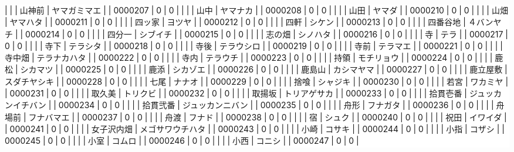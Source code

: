 |  |  | 山神前 | ヤマガミマエ |  | 0000207 | 0 | 0 |
|  |  | 山中 | ヤマナカ |  | 0000208 | 0 | 0 |
|  |  | 山田 | ヤマダ |  | 0000210 | 0 | 0 |
|  |  | 山畑 | ヤマハタ |  | 0000211 | 0 | 0 |
|  |  | 四ッ家 | ヨツヤ |  | 0000212 | 0 | 0 |
|  |  | 四軒 | シケン |  | 0000213 | 0 | 0 |
|  |  | 四番谷地 | ４バンヤチ |  | 0000214 | 0 | 0 |
|  |  | 四分一 | シブイチ |  | 0000215 | 0 | 0 |
|  |  | 志の畑 | シノハタ |  | 0000216 | 0 | 0 |
|  |  | 寺 | テラ |  | 0000217 | 0 | 0 |
|  |  | 寺下 | テラシタ |  | 0000218 | 0 | 0 |
|  |  | 寺後 | テラウシロ |  | 0000219 | 0 | 0 |
|  |  | 寺前 | テラマエ |  | 0000221 | 0 | 0 |
|  |  | 寺中畑 | テラナカハタ |  | 0000222 | 0 | 0 |
|  |  | 寺内 | テラウチ |  | 0000223 | 0 | 0 |
|  |  | 持領 | モチリョウ |  | 0000224 | 0 | 0 |
|  |  | 鹿松 | シカマツ |  | 0000225 | 0 | 0 |
|  |  | 鹿添 | シカゾエ |  | 0000226 | 0 | 0 |
|  |  | 鹿島山 | カシマヤマ |  | 0000227 | 0 | 0 |
|  |  | 鹿立屋敷 | スダチヤシキ |  | 0000228 | 0 | 0 |
|  |  | 七尾 | ナナオ |  | 0000229 | 0 | 0 |
|  |  | 捨喰 | シャジキ |  | 0000230 | 0 | 0 |
|  |  | 若宮 | ワカミヤ |  | 0000231 | 0 | 0 |
|  |  | 取久美 | トリクビ |  | 0000232 | 0 | 0 |
|  |  | 取揚坂 | トリアゲサカ |  | 0000233 | 0 | 0 |
|  |  | 拾貫壱番 | ジュッカンイチバン |  | 0000234 | 0 | 0 |
|  |  | 拾貫弐番 | ジュッカンニバン |  | 0000235 | 0 | 0 |
|  |  | 舟形 | フナガタ |  | 0000236 | 0 | 0 |
|  |  | 舟場前 | フナバマエ |  | 0000237 | 0 | 0 |
|  |  | 舟渡 | フナド |  | 0000238 | 0 | 0 |
|  |  | 宿 | シュク |  | 0000240 | 0 | 0 |
|  |  | 祝田 | イワイダ |  | 0000241 | 0 | 0 |
|  |  | 女子沢内畑 | メゴサワウチハタ |  | 0000243 | 0 | 0 |
|  |  | 小崎 | コサキ |  | 0000244 | 0 | 0 |
|  |  | 小指 | コザシ |  | 0000245 | 0 | 0 |
|  |  | 小室 | コムロ |  | 0000246 | 0 | 0 |
|  |  | 小西 | コニシ |  | 0000247 | 0 | 0 |